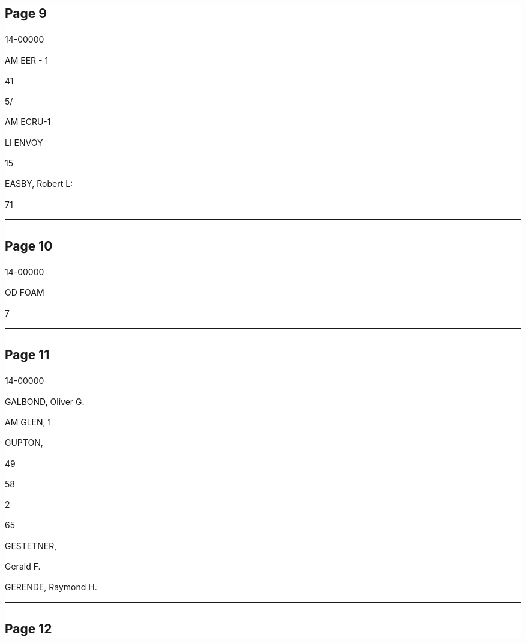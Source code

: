 ## Page 9

14-00000

AM EER - 1

41

5/

AM ECRU-1

LI ENVOY

15

EASBY, Robert L:

71

---

## Page 10

14-00000

OD FOAM

7

---

## Page 11

14-00000

GALBOND, Oliver G.

AM GLEN, 1

GUPTON,

49

58

2

65

GESTETNER,

Gerald F.

GERENDE, Raymond H.

---

## Page 12
